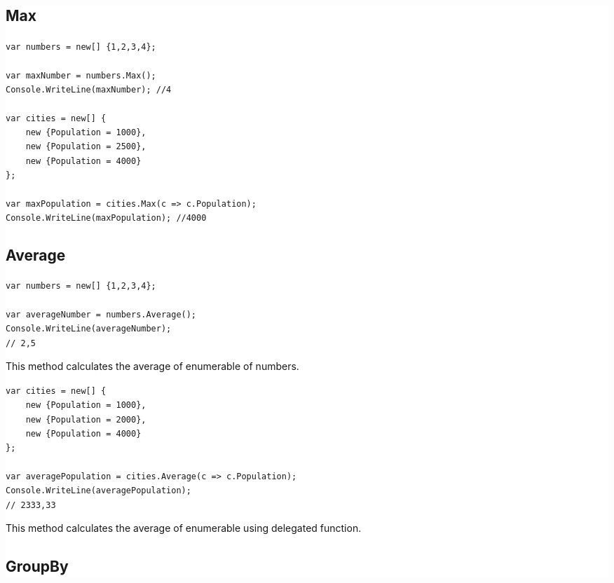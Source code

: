 

## Max


```dotnet
var numbers = new[] {1,2,3,4};

var maxNumber = numbers.Max();
Console.WriteLine(maxNumber); //4

var cities = new[] {
    new {Population = 1000},
    new {Population = 2500},
    new {Population = 4000}
};

var maxPopulation = cities.Max(c => c.Population);
Console.WriteLine(maxPopulation); //4000

```



## Average


```dotnet
var numbers = new[] {1,2,3,4};

var averageNumber = numbers.Average();
Console.WriteLine(averageNumber); 
// 2,5

```

This method calculates the average of enumerable of numbers.

```dotnet
var cities = new[] {
    new {Population = 1000},
    new {Population = 2000},
    new {Population = 4000}
};

var averagePopulation = cities.Average(c => c.Population);
Console.WriteLine(averagePopulation);
// 2333,33

```

This method calculates the average of enumerable using delegated function.



## GroupBy
